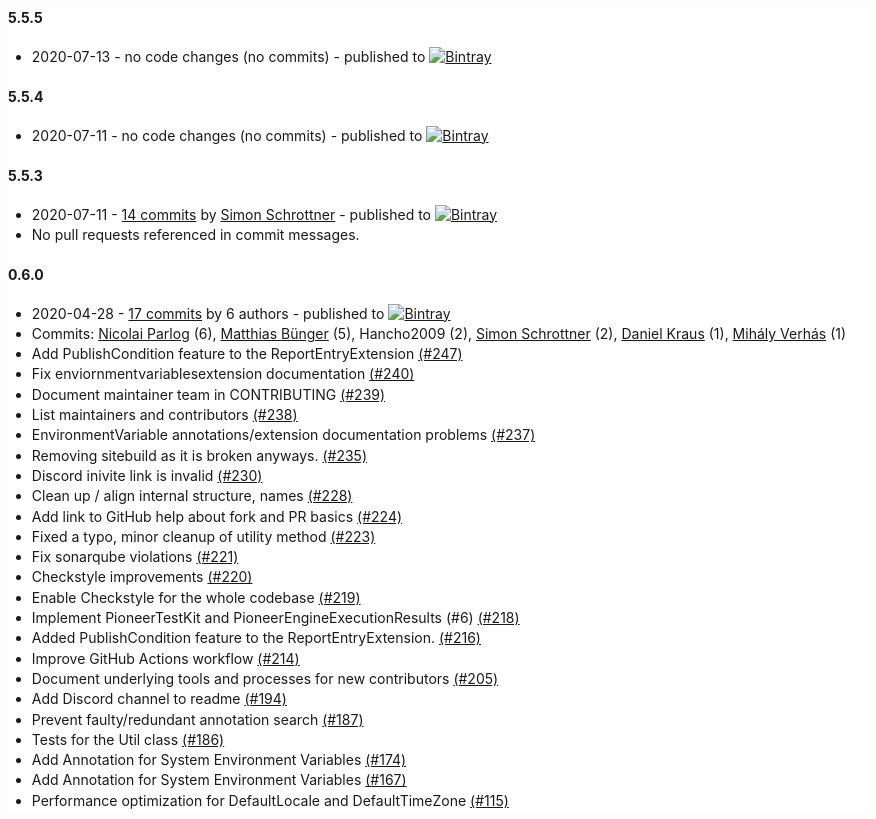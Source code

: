 #### 5.5.5
 - 2020-07-13 - no code changes (no commits) - published to [![Bintray](https://img.shields.io/badge/Bintray-5.5.5-green.svg)](https://bintray.com/aepfli/junit-pioneer/junit-pioneer/5.5.5)

#### 5.5.4
 - 2020-07-11 - no code changes (no commits) - published to [![Bintray](https://img.shields.io/badge/Bintray-5.5.4-green.svg)](https://bintray.com/aepfli/junit-pioneer/junit-pioneer/5.5.4)

#### 5.5.3
 - 2020-07-11 - [14 commits](https://github.com/aepfli/junit-pioneer/compare/v5.5.2...v5.5.3) by [Simon Schrottner](https://github.com/aepfli) - published to [![Bintray](https://img.shields.io/badge/Bintray-5.5.3-green.svg)](https://bintray.com/aepfli/junit-pioneer/junit-pioneer/5.5.3)
 - No pull requests referenced in commit messages.

#### 0.6.0
 - 2020-04-28 - [17 commits](https://github.com/junit-pioneer/junit-pioneer/compare/v0.5.6...v0.6.0) by 6 authors - published to [![Bintray](https://img.shields.io/badge/Bintray-0.6.0-green.svg)](https://bintray.com/junit-pioneer/junit-pioneer/junit-pioneer/0.6.0)
 - Commits: [Nicolai Parlog](https://github.com/nicolaiparlog) (6), [Matthias Bünger](https://github.com/Bukama) (5), Hancho2009 (2), [Simon Schrottner](https://github.com/aepfli) (2), [Daniel Kraus](https://github.com/beatngu13) (1), [Mihály Verhás](https://github.com/Michael1993) (1)
 - Add PublishCondition feature to the ReportEntryExtension [(#247)](https://github.com/junit-pioneer/junit-pioneer/pull/247)
 - Fix enviornmentvariablesextension documentation [(#240)](https://github.com/junit-pioneer/junit-pioneer/pull/240)
 - Document maintainer team in CONTRIBUTING [(#239)](https://github.com/junit-pioneer/junit-pioneer/pull/239)
 - List maintainers and contributors [(#238)](https://github.com/junit-pioneer/junit-pioneer/pull/238)
 - EnvironmentVariable annotations/extension documentation problems [(#237)](https://github.com/junit-pioneer/junit-pioneer/issues/237)
 - Removing sitebuild as it is broken anyways. [(#235)](https://github.com/junit-pioneer/junit-pioneer/pull/235)
 - Discord inivite link is invalid [(#230)](https://github.com/junit-pioneer/junit-pioneer/issues/230)
 - Clean up / align internal structure, names [(#228)](https://github.com/junit-pioneer/junit-pioneer/pull/228)
 - Add link to GitHub help about fork and PR basics [(#224)](https://github.com/junit-pioneer/junit-pioneer/pull/224)
 - Fixed a typo, minor cleanup of utility method [(#223)](https://github.com/junit-pioneer/junit-pioneer/pull/223)
 - Fix sonarqube violations [(#221)](https://github.com/junit-pioneer/junit-pioneer/pull/221)
 - Checkstyle improvements [(#220)](https://github.com/junit-pioneer/junit-pioneer/pull/220)
 - Enable Checkstyle for the whole codebase [(#219)](https://github.com/junit-pioneer/junit-pioneer/issues/219)
 - Implement PioneerTestKit and PioneerEngineExecutionResults (#6) [(#218)](https://github.com/junit-pioneer/junit-pioneer/pull/218)
 - Added PublishCondition feature to the ReportEntryExtension. [(#216)](https://github.com/junit-pioneer/junit-pioneer/pull/216)
 - Improve GitHub Actions workflow [(#214)](https://github.com/junit-pioneer/junit-pioneer/pull/214)
 - Document underlying tools and processes for new contributors [(#205)](https://github.com/junit-pioneer/junit-pioneer/issues/205)
 - Add Discord channel to readme [(#194)](https://github.com/junit-pioneer/junit-pioneer/issues/194)
 - Prevent faulty/redundant annotation search [(#187)](https://github.com/junit-pioneer/junit-pioneer/pull/187)
 - Tests for the Util class [(#186)](https://github.com/junit-pioneer/junit-pioneer/issues/186)
 - Add Annotation for System Environment Variables [(#174)](https://github.com/junit-pioneer/junit-pioneer/pull/174)
 - Add Annotation for System Environment Variables [(#167)](https://github.com/junit-pioneer/junit-pioneer/issues/167)
 - Performance optimization for DefaultLocale and DefaultTimeZone [(#115)](https://github.com/junit-pioneer/junit-pioneer/issues/115)